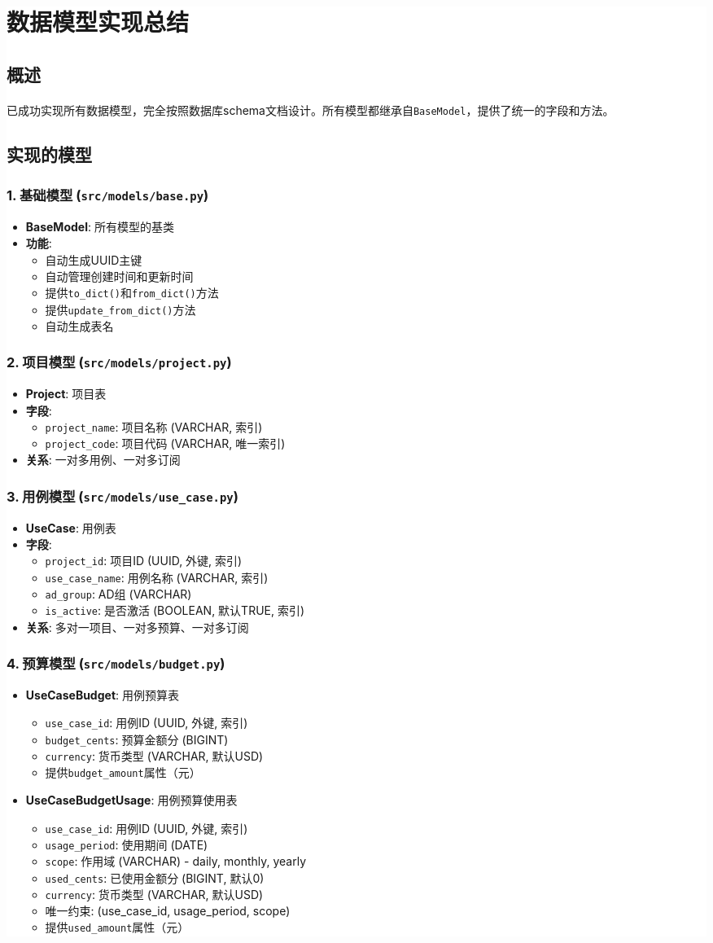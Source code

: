 # 数据模型实现总结

## 概述

已成功实现所有数据模型，完全按照数据库schema文档设计。所有模型都继承自`BaseModel`，提供了统一的字段和方法。

## 实现的模型

### 1. 基础模型 (`src/models/base.py`)
- **BaseModel**: 所有模型的基类
- **功能**:
  - 自动生成UUID主键
  - 自动管理创建时间和更新时间
  - 提供`to_dict()`和`from_dict()`方法
  - 提供`update_from_dict()`方法
  - 自动生成表名

### 2. 项目模型 (`src/models/project.py`)
- **Project**: 项目表
- **字段**:
  - `project_name`: 项目名称 (VARCHAR, 索引)
  - `project_code`: 项目代码 (VARCHAR, 唯一索引)
- **关系**: 一对多用例、一对多订阅

### 3. 用例模型 (`src/models/use_case.py`)
- **UseCase**: 用例表
- **字段**:
  - `project_id`: 项目ID (UUID, 外键, 索引)
  - `use_case_name`: 用例名称 (VARCHAR, 索引)
  - `ad_group`: AD组 (VARCHAR)
  - `is_active`: 是否激活 (BOOLEAN, 默认TRUE, 索引)
- **关系**: 多对一项目、一对多预算、一对多订阅

### 4. 预算模型 (`src/models/budget.py`)
- **UseCaseBudget**: 用例预算表
  - `use_case_id`: 用例ID (UUID, 外键, 索引)
  - `budget_cents`: 预算金额分 (BIGINT)
  - `currency`: 货币类型 (VARCHAR, 默认USD)
  - 提供`budget_amount`属性（元）

- **UseCaseBudgetUsage**: 用例预算使用表
  - `use_case_id`: 用例ID (UUID, 外键, 索引)
  - `usage_period`: 使用期间 (DATE)
  - `scope`: 作用域 (VARCHAR) - daily, monthly, yearly
  - `used_cents`: 已使用金额分 (BIGINT, 默认0)
  - `currency`: 货币类型 (VARCHAR, 默认USD)
  - 唯一约束: (use_case_id, usage_period, scope)
  - 提供`used_amount`属性（元）
